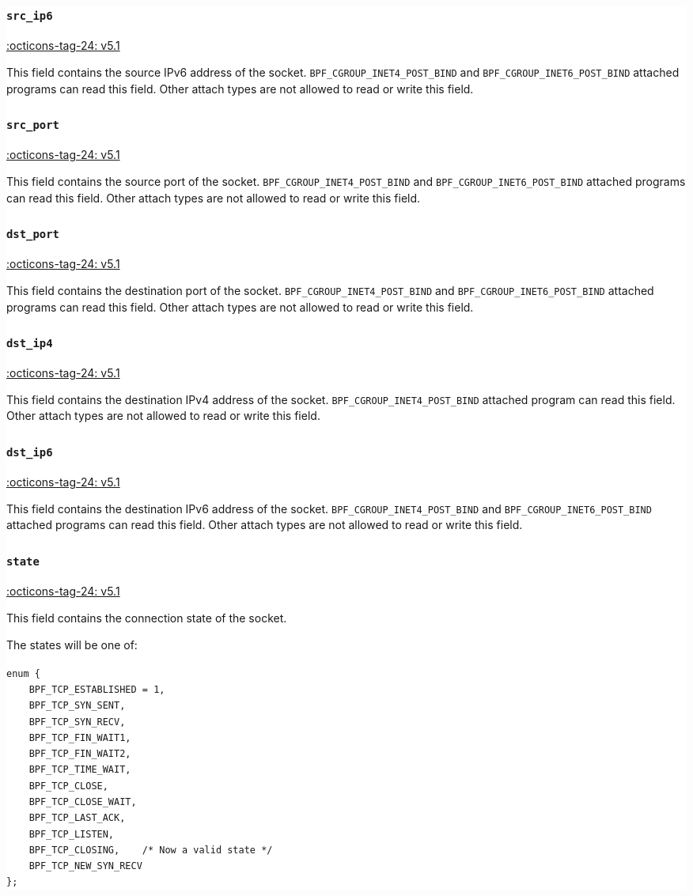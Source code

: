 ### `src_ip6`

[:octicons-tag-24: v5.1](https://github.com/torvalds/linux/commit/aa65d6960a98fc15a96ce361b26e9fd55c9bccc5)

This field contains the source IPv6 address of the socket. `BPF_CGROUP_INET4_POST_BIND` and `BPF_CGROUP_INET6_POST_BIND` attached programs can read this field. Other attach types are not allowed to read or write this field.

### `src_port`

[:octicons-tag-24: v5.1](https://github.com/torvalds/linux/commit/aa65d6960a98fc15a96ce361b26e9fd55c9bccc5)

This field contains the source port of the socket. `BPF_CGROUP_INET4_POST_BIND` and `BPF_CGROUP_INET6_POST_BIND` attached programs can read this field. Other attach types are not allowed to read or write this field.

### `dst_port`

[:octicons-tag-24: v5.1](https://github.com/torvalds/linux/commit/aa65d6960a98fc15a96ce361b26e9fd55c9bccc5)

This field contains the destination port of the socket. `BPF_CGROUP_INET4_POST_BIND` and `BPF_CGROUP_INET6_POST_BIND` attached programs can read this field. Other attach types are not allowed to read or write this field.

### `dst_ip4`

[:octicons-tag-24: v5.1](https://github.com/torvalds/linux/commit/aa65d6960a98fc15a96ce361b26e9fd55c9bccc5)

This field contains the destination IPv4 address of the socket. `BPF_CGROUP_INET4_POST_BIND` attached program can read this field. Other attach types are not allowed to read or write this field.

### `dst_ip6`

[:octicons-tag-24: v5.1](https://github.com/torvalds/linux/commit/aa65d6960a98fc15a96ce361b26e9fd55c9bccc5)

This field contains the destination IPv6 address of the socket. `BPF_CGROUP_INET4_POST_BIND` and `BPF_CGROUP_INET6_POST_BIND` attached programs can read this field. Other attach types are not allowed to read or write this field.

### `state`

[:octicons-tag-24: v5.1](https://github.com/torvalds/linux/commit/aa65d6960a98fc15a96ce361b26e9fd55c9bccc5)

This field contains the connection state of the socket.

The states will be one of:
```
enum {
	BPF_TCP_ESTABLISHED = 1,
	BPF_TCP_SYN_SENT,
	BPF_TCP_SYN_RECV,
	BPF_TCP_FIN_WAIT1,
	BPF_TCP_FIN_WAIT2,
	BPF_TCP_TIME_WAIT,
	BPF_TCP_CLOSE,
	BPF_TCP_CLOSE_WAIT,
	BPF_TCP_LAST_ACK,
	BPF_TCP_LISTEN,
	BPF_TCP_CLOSING,	/* Now a valid state */
	BPF_TCP_NEW_SYN_RECV
};
```